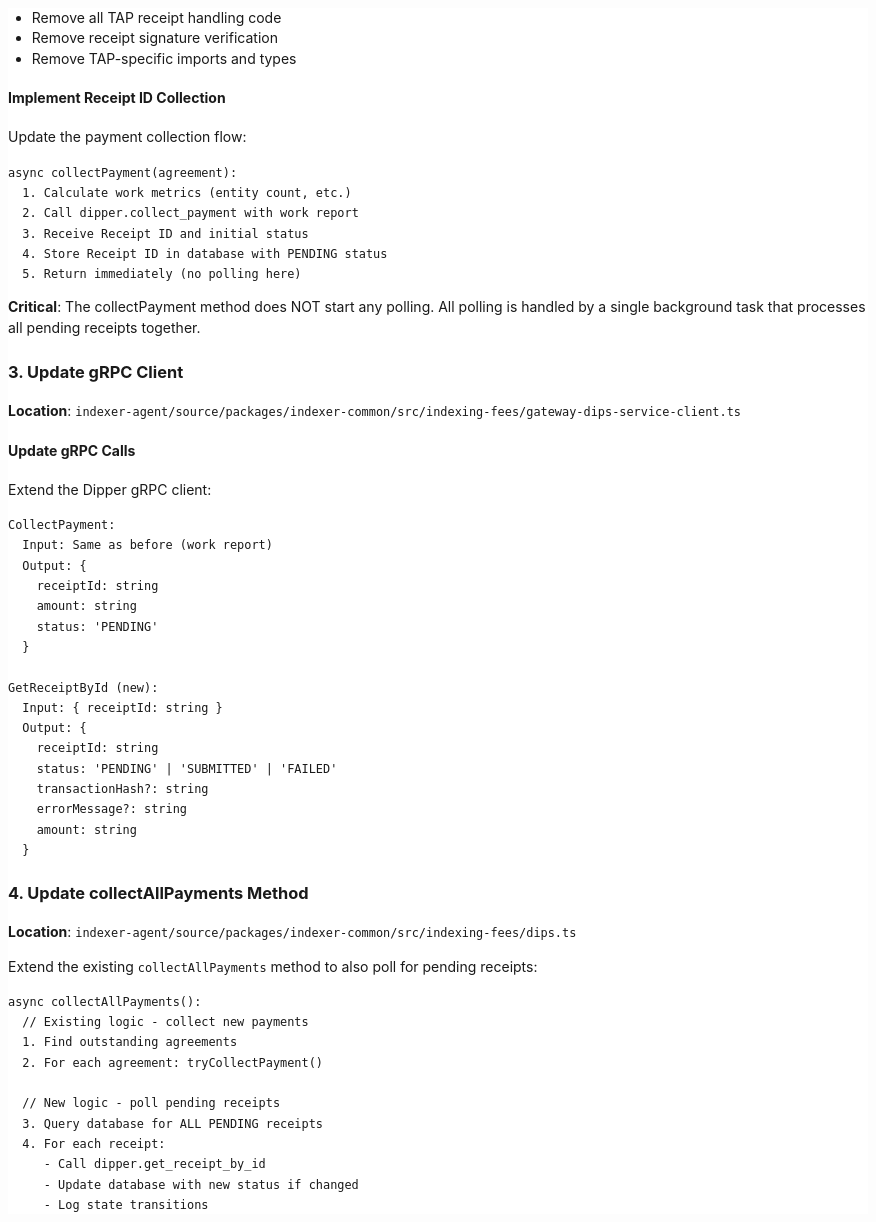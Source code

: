 - Remove all TAP receipt handling code
- Remove receipt signature verification
- Remove TAP-specific imports and types

#### Implement Receipt ID Collection

Update the payment collection flow:

```
async collectPayment(agreement):
  1. Calculate work metrics (entity count, etc.)
  2. Call dipper.collect_payment with work report
  3. Receive Receipt ID and initial status
  4. Store Receipt ID in database with PENDING status
  5. Return immediately (no polling here)
```

**Critical**: The collectPayment method does NOT start any polling. All polling is handled by a single background task that processes all pending receipts together.

### 3. Update gRPC Client

**Location**: `indexer-agent/source/packages/indexer-common/src/indexing-fees/gateway-dips-service-client.ts`

#### Update gRPC Calls

Extend the Dipper gRPC client:

```
CollectPayment:
  Input: Same as before (work report)
  Output: {
    receiptId: string
    amount: string
    status: 'PENDING'
  }

GetReceiptById (new):
  Input: { receiptId: string }
  Output: {
    receiptId: string
    status: 'PENDING' | 'SUBMITTED' | 'FAILED'
    transactionHash?: string
    errorMessage?: string
    amount: string
  }
```

### 4. Update collectAllPayments Method

**Location**: `indexer-agent/source/packages/indexer-common/src/indexing-fees/dips.ts`

Extend the existing `collectAllPayments` method to also poll for pending receipts:

```
async collectAllPayments():
  // Existing logic - collect new payments
  1. Find outstanding agreements
  2. For each agreement: tryCollectPayment()
  
  // New logic - poll pending receipts
  3. Query database for ALL PENDING receipts
  4. For each receipt:
     - Call dipper.get_receipt_by_id
     - Update database with new status if changed
     - Log state transitions
```
